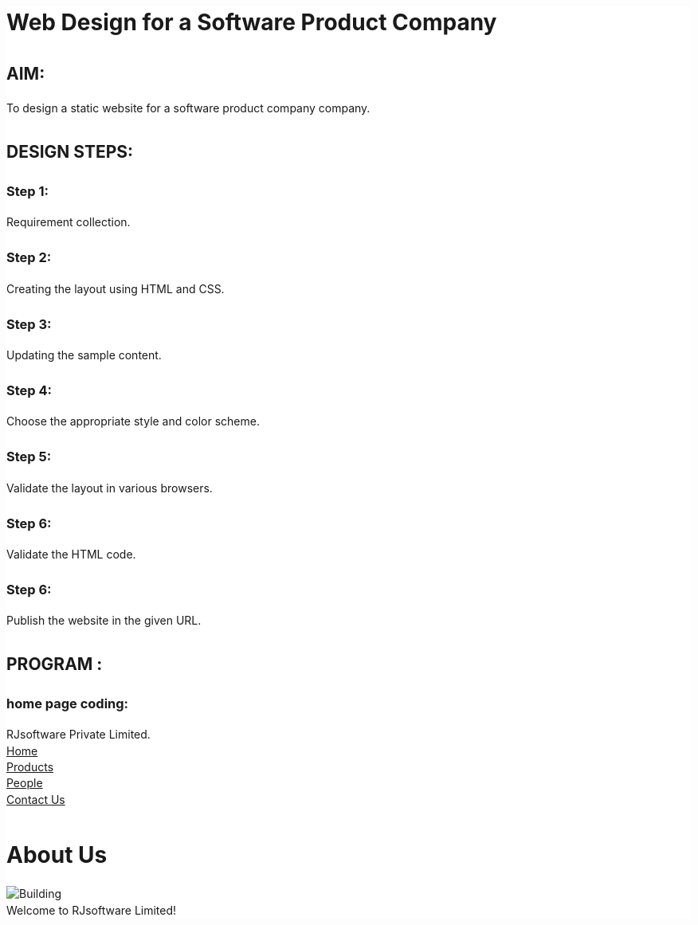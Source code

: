 # Web Design for a Software Product Company

## AIM:

To design a static website for a software product company company.

## DESIGN STEPS:

### Step 1:

Requirement collection.

### Step 2:

Creating the layout using HTML and CSS.

### Step 3:

Updating the sample content.

### Step 4:

Choose the appropriate style and color scheme.

### Step 5:

Validate the layout in various browsers.

### Step 6:

Validate the HTML code.

### Step 6:

Publish the website in the given URL.

## PROGRAM :
### home page coding:
<!DOCTYPE html>
<html lang="en">
  <head>
    <title>RJSoftware Private Limited</title>
    <link rel="stylesheet" href="./css/layout.css" />
    <link rel="icon" href="./img/icon.png" type="image/x-icon" />
  </head>

  <body>
    <div class="container">
      <div class="banner">RJsoftware Private Limited.</div>
      <div class="menu">
        <div class="menuitemselected"><a href="/static/home.html">Home</a></div>
        <div class="menuitem"><a href="/static/products.html">Products</a></div>
        <div class="menuitem"><a href="/static/people.html">People</a></div>
        <div class="menuitem"><a href="/static/contact.html">Contact Us</a></div>
      </div>
      <div class="content">
        <div class="homecontent">
          <h1>About Us</h1>
          <img src="./img/bookr.png" alt="Building" />
          <div class="contenttext">
            Welcome to RJsoftware Limited!